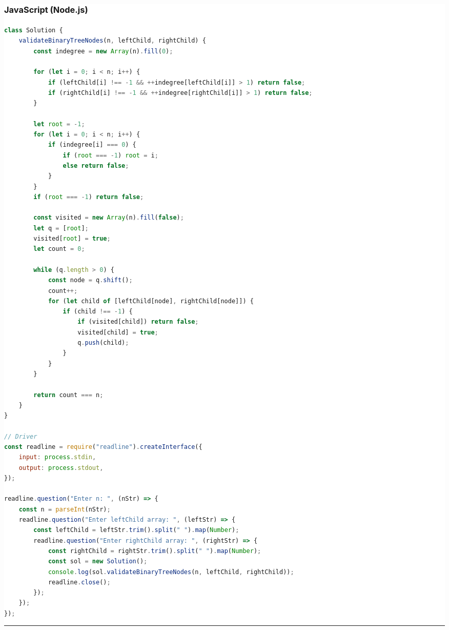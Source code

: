 
### **JavaScript (Node.js)**

```javascript
class Solution {
    validateBinaryTreeNodes(n, leftChild, rightChild) {
        const indegree = new Array(n).fill(0);

        for (let i = 0; i < n; i++) {
            if (leftChild[i] !== -1 && ++indegree[leftChild[i]] > 1) return false;
            if (rightChild[i] !== -1 && ++indegree[rightChild[i]] > 1) return false;
        }

        let root = -1;
        for (let i = 0; i < n; i++) {
            if (indegree[i] === 0) {
                if (root === -1) root = i;
                else return false;
            }
        }
        if (root === -1) return false;

        const visited = new Array(n).fill(false);
        let q = [root];
        visited[root] = true;
        let count = 0;

        while (q.length > 0) {
            const node = q.shift();
            count++;
            for (let child of [leftChild[node], rightChild[node]]) {
                if (child !== -1) {
                    if (visited[child]) return false;
                    visited[child] = true;
                    q.push(child);
                }
            }
        }

        return count === n;
    }
}

// Driver
const readline = require("readline").createInterface({
    input: process.stdin,
    output: process.stdout,
});

readline.question("Enter n: ", (nStr) => {
    const n = parseInt(nStr);
    readline.question("Enter leftChild array: ", (leftStr) => {
        const leftChild = leftStr.trim().split(" ").map(Number);
        readline.question("Enter rightChild array: ", (rightStr) => {
            const rightChild = rightStr.trim().split(" ").map(Number);
            const sol = new Solution();
            console.log(sol.validateBinaryTreeNodes(n, leftChild, rightChild));
            readline.close();
        });
    });
});
```

---